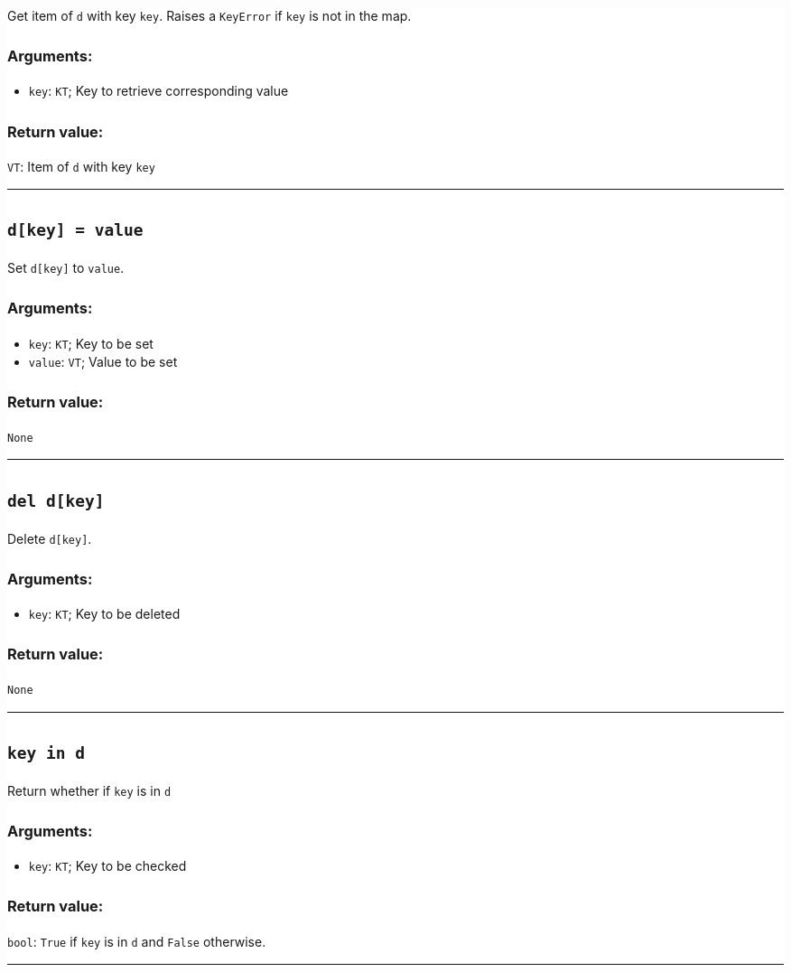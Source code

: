 Get item of `d` with key `key`.
Raises a `KeyError` if `key` is not in the map.

### Arguments:

- `key`: `KT`; Key to retrieve corresponding value

### Return value:

`VT`: Item of `d` with key `key`

---

## `d[key] = value`

Set `d[key]` to `value`.

### Arguments:

- `key`: `KT`; Key to be set
- `value`: `VT`; Value to be set

### Return value:

`None`

---

## `del d[key]`

Delete `d[key]`.

### Arguments:

- `key`: `KT`; Key to be deleted

### Return value:

`None`

---

## `key in d`

Return whether if `key` is in `d`

### Arguments:

- `key`: `KT`; Key to be checked

### Return value:

`bool`: `True` if `key` is in `d` and `False` otherwise.

---